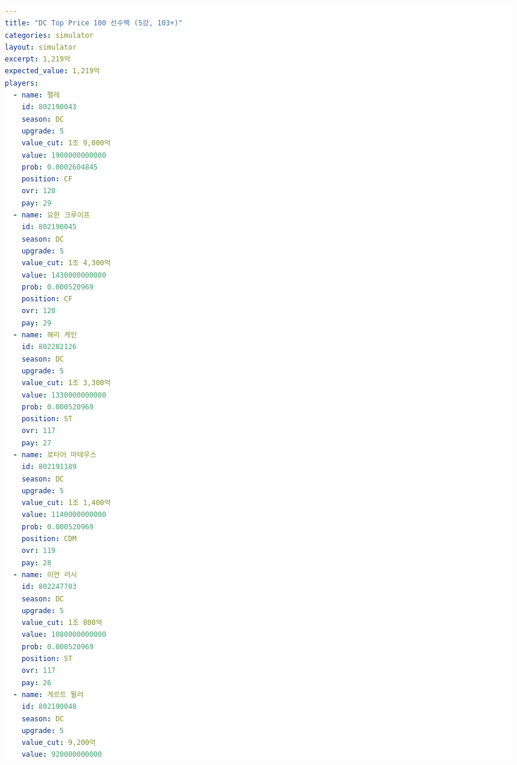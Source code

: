 ```yaml
---
title: "DC Top Price 100 선수팩 (5강, 103+)"
categories: simulator
layout: simulator
excerpt: 1,219억
expected_value: 1,219억
players:
  - name: 펠레
    id: 802190043
    season: DC
    upgrade: 5
    value_cut: 1조 9,000억
    value: 1900000000000
    prob: 0.0002604845
    position: CF
    ovr: 120
    pay: 29
  - name: 요한 크루이프
    id: 802190045
    season: DC
    upgrade: 5
    value_cut: 1조 4,300억
    value: 1430000000000
    prob: 0.000520969
    position: CF
    ovr: 120
    pay: 29
  - name: 해리 케인
    id: 802202126
    season: DC
    upgrade: 5
    value_cut: 1조 3,300억
    value: 1330000000000
    prob: 0.000520969
    position: ST
    ovr: 117
    pay: 27
  - name: 로타어 마테우스
    id: 802191189
    season: DC
    upgrade: 5
    value_cut: 1조 1,400억
    value: 1140000000000
    prob: 0.000520969
    position: CDM
    ovr: 119
    pay: 28
  - name: 이언 러시
    id: 802247703
    season: DC
    upgrade: 5
    value_cut: 1조 800억
    value: 1080000000000
    prob: 0.000520969
    position: ST
    ovr: 117
    pay: 26
  - name: 게르트 뮐러
    id: 802190048
    season: DC
    upgrade: 5
    value_cut: 9,200억
    value: 920000000000
```